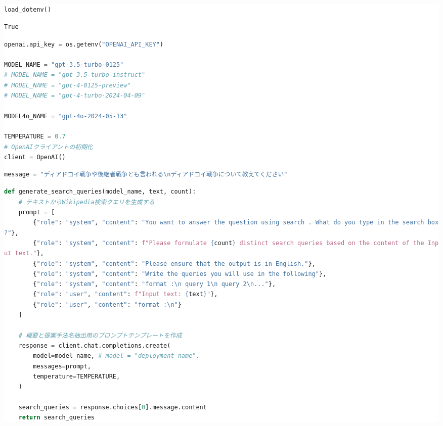 
```python
load_dotenv()
```




    True




```python
openai.api_key = os.getenv("OPENAI_API_KEY")

MODEL_NAME = "gpt-3.5-turbo-0125"
# MODEL_NAME = "gpt-3.5-turbo-instruct"
# MODEL_NAME = "gpt-4-0125-preview"
# MODEL_NAME = "gpt-4-turbo-2024-04-09"

MODEL4o_NAME = "gpt-4o-2024-05-13"

TEMPERATURE = 0.7
# OpenAIクライアントの初期化
client = OpenAI()
```


```python
message = "ディアドコイ戦争や後継者戦争とも言われる\nディアドコイ戦争について教えてください"
```


```python
def generate_search_queries(model_name, text, count):
    # テキストからWikipedia検索クエリを生成する
    prompt = [
        {"role": "system", "content": "You want to answer the question using search . What do you type in the search box ?"},
        {"role": "system", "content": f"Please formulate {count} distinct search queries based on the content of the Input text."},
        {"role": "system", "content": "Please ensure that the output is in English."},
        {"role": "system", "content": "Write the queries you will use in the following"},
        {"role": "system", "content": "format :\n query 1\n query 2\n..."},
        {"role": "user", "content": f"Input text: {text}"},
        {"role": "user", "content": "format :\n"}
    ]
    
    # 概要と提案手法名抽出用のプロンプトテンプレートを作成
    response = client.chat.completions.create(
        model=model_name, # model = "deployment_name".
        messages=prompt,
        temperature=TEMPERATURE,
    )
    
    search_queries = response.choices[0].message.content
    return search_queries
```
